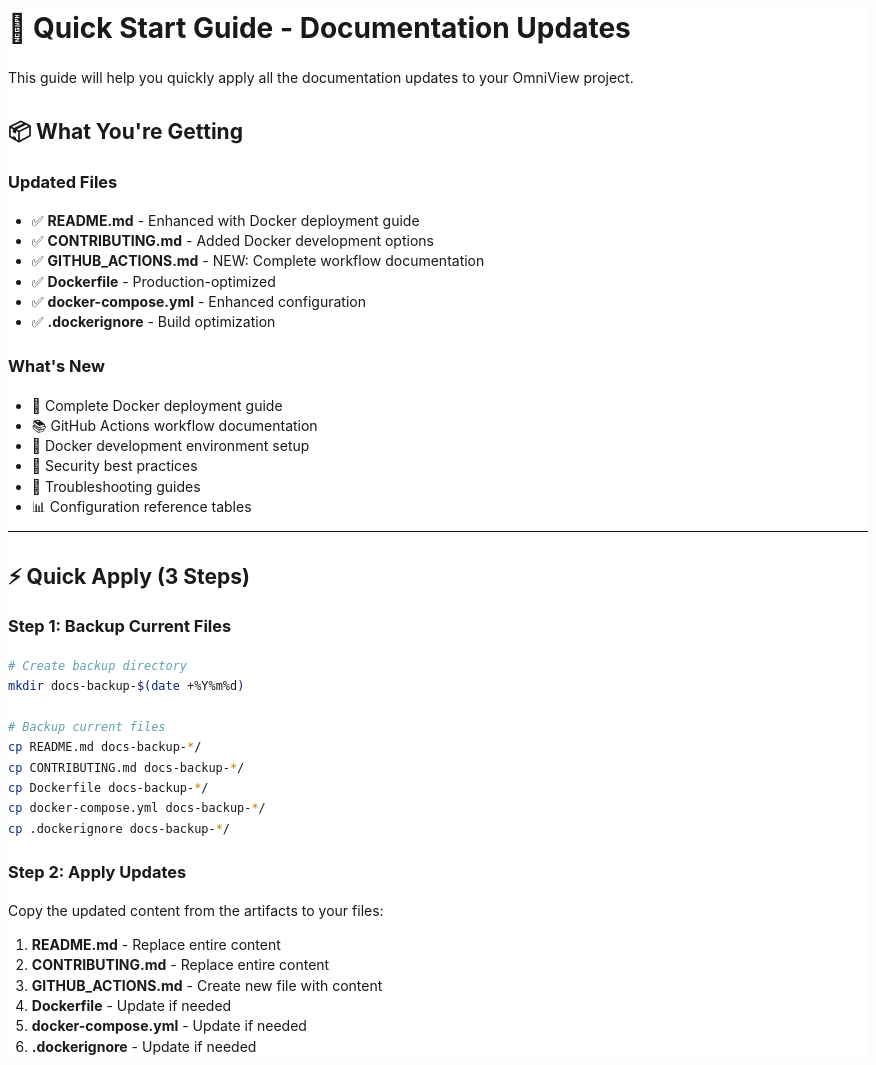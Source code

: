 # 🚀 Quick Start Guide - Documentation Updates

This guide will help you quickly apply all the documentation updates to your OmniView project.

## 📦 What You're Getting

### Updated Files
- ✅ **README.md** - Enhanced with Docker deployment guide
- ✅ **CONTRIBUTING.md** - Added Docker development options
- ✅ **GITHUB_ACTIONS.md** - NEW: Complete workflow documentation
- ✅ **Dockerfile** - Production-optimized
- ✅ **docker-compose.yml** - Enhanced configuration
- ✅ **.dockerignore** - Build optimization

### What's New
- 🐳 Complete Docker deployment guide
- 📚 GitHub Actions workflow documentation
- 🔧 Docker development environment setup
- 🔐 Security best practices
- 🐛 Troubleshooting guides
- 📊 Configuration reference tables

---

## ⚡ Quick Apply (3 Steps)

### Step 1: Backup Current Files

```bash
# Create backup directory
mkdir docs-backup-$(date +%Y%m%d)

# Backup current files
cp README.md docs-backup-*/
cp CONTRIBUTING.md docs-backup-*/
cp Dockerfile docs-backup-*/
cp docker-compose.yml docs-backup-*/
cp .dockerignore docs-backup-*/
```

### Step 2: Apply Updates

Copy the updated content from the artifacts to your files:

1. **README.md** - Replace entire content
2. **CONTRIBUTING.md** - Replace entire content
3. **GITHUB_ACTIONS.md** - Create new file with content
4. **Dockerfile** - Update if needed
5. **docker-compose.yml** - Update if needed
6. **.dockerignore** - Update if needed
